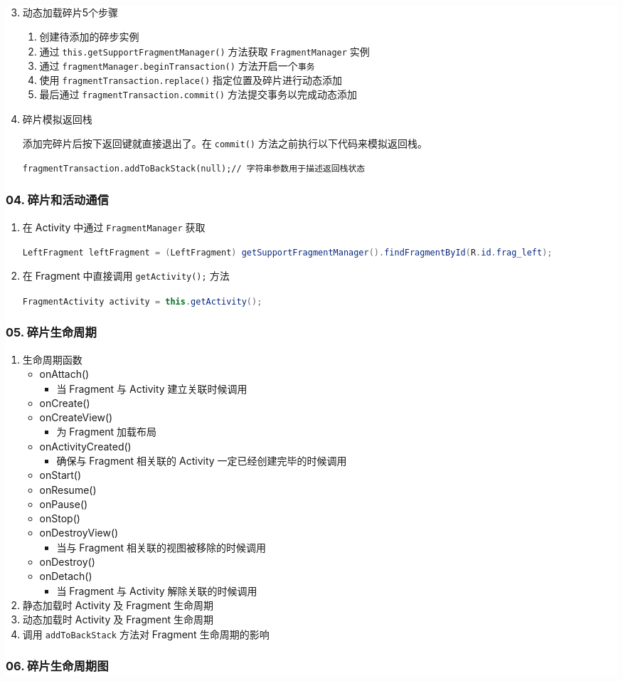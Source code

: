 3. 动态加载碎片5个步骤

   1. 创建待添加的碎步实例
   2. 通过 `this.getSupportFragmentManager()` 方法获取 `FragmentManager` 实例
   3. 通过 `fragmentManager.beginTransaction()` 方法开启一个`事务`
   4. 使用 `fragmentTransaction.replace()` 指定位置及碎片进行动态添加
   5. 最后通过 `fragmentTransaction.commit()` 方法提交事务以完成动态添加

4. 碎片模拟返回栈

   添加完碎片后按下返回键就直接退出了。在 `commit()` 方法之前执行以下代码来模拟返回栈。

   ```
   fragmentTransaction.addToBackStack(null);// 字符串参数用于描述返回栈状态
   ```

### 04. 碎片和活动通信

1. 在 Activity 中通过 `FragmentManager` 获取

   ```java
   LeftFragment leftFragment = (LeftFragment) getSupportFragmentManager().findFragmentById(R.id.frag_left);
   ```

2. 在 Fragment 中直接调用 `getActivity();` 方法

   ```java
   FragmentActivity activity = this.getActivity();
   ```

### 05. 碎片生命周期

1. 生命周期函数
   * onAttach()
     * 当 Fragment 与 Activity 建立关联时候调用
   * onCreate()
   * onCreateView()
     * 为 Fragment 加载布局
   * onActivityCreated()
     * 确保与 Fragment 相关联的 Activity 一定已经创建完毕的时候调用
   * onStart()
   * onResume()
   * onPause()
   * onStop()
   * onDestroyView()
     * 当与 Fragment 相关联的视图被移除的时候调用
   * onDestroy()
   * onDetach()
     * 当 Fragment 与 Activity 解除关联的时候调用
2. 静态加载时 Activity 及 Fragment 生命周期
3. 动态加载时 Activity 及 Fragment 生命周期
4. 调用 `addToBackStack` 方法对 Fragment 生命周期的影响

### 06. 碎片生命周期图
